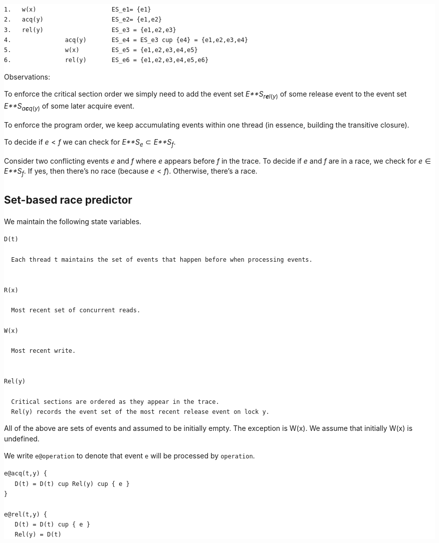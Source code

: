     1.   w(x)                     ES_e1= {e1}
    2.   acq(y)                   ES_e2= {e1,e2}
    3.   rel(y)                   ES_e3 = {e1,e2,e3}
    4.               acq(y)       ES_e4 = ES_e3 cup {e4} = {e1,e2,e3,e4}
    5.               w(x)         ES_e5 = {e1,e2,e3,e4,e5}
    6.               rel(y)       ES_e6 = {e1,e2,e3,e4,e5,e6}

Observations:

To enforce the critical section order we simply need to add the event
set *E**S*<sub>*r**e**l*(*y*)</sub> of some release event to the event
set *E**S*<sub>*a**c**q*(*y*)</sub> of some later acquire event.

To enforce the program order, we keep accumulating events within one
thread (in essence, building the transitive closure).

To decide if *e* &lt; *f* we can check for
*E**S*<sub>*e*</sub> ⊂ *E**S*<sub>*f*</sub>.

Consider two conflicting events *e* and *f* where *e* appears before *f*
in the trace. To decide if *e* and *f* are in a race, we check for
*e* ∈ *E**S*<sub>*f*</sub>. If yes, then there’s no race (because
*e* &lt; *f*). Otherwise, there’s a race.

## Set-based race predictor

We maintain the following state variables.

    D(t)

      Each thread t maintains the set of events that happen before when processing events.


    R(x)

      Most recent set of concurrent reads.

    W(x)

      Most recent write.


    Rel(y)

      Critical sections are ordered as they appear in the trace.
      Rel(y) records the event set of the most recent release event on lock y.

All of the above are sets of events and assumed to be initially empty.
The exception is W(x). We assume that initially W(x) is undefined.

We write `e@operation` to denote that event `e` will be processed by
`operation`.

    e@acq(t,y) {
       D(t) = D(t) cup Rel(y) cup { e }
    }

    e@rel(t,y) {
       D(t) = D(t) cup { e }
       Rel(y) = D(t)

